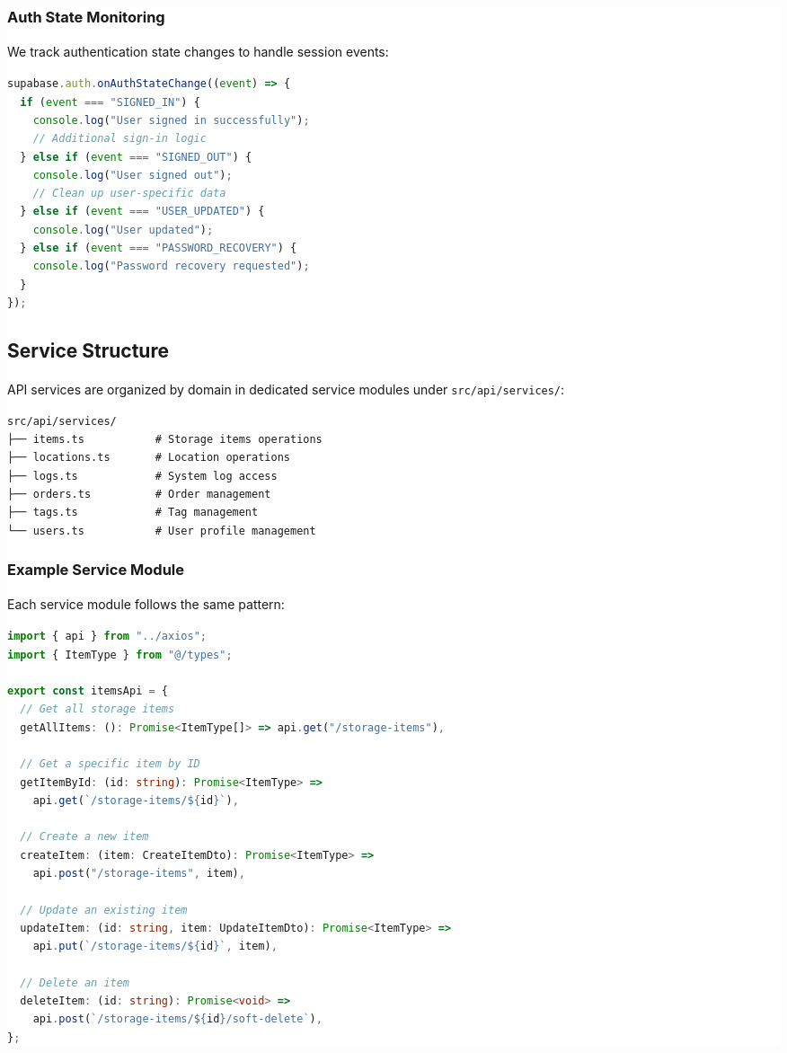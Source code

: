 ### Auth State Monitoring

We track authentication state changes to handle session events:

```typescript
supabase.auth.onAuthStateChange((event) => {
  if (event === "SIGNED_IN") {
    console.log("User signed in successfully");
    // Additional sign-in logic
  } else if (event === "SIGNED_OUT") {
    console.log("User signed out");
    // Clean up user-specific data
  } else if (event === "USER_UPDATED") {
    console.log("User updated");
  } else if (event === "PASSWORD_RECOVERY") {
    console.log("Password recovery requested");
  }
});
```

## Service Structure

API services are organized by domain in dedicated service modules under `src/api/services/`:

```
src/api/services/
├── items.ts           # Storage items operations
├── locations.ts       # Location operations
├── logs.ts            # System log access
├── orders.ts          # Order management
├── tags.ts            # Tag management
└── users.ts           # User profile management
```

### Example Service Module

Each service module follows the same pattern:

```typescript
import { api } from "../axios";
import { ItemType } from "@/types";

export const itemsApi = {
  // Get all storage items
  getAllItems: (): Promise<ItemType[]> => api.get("/storage-items"),

  // Get a specific item by ID
  getItemById: (id: string): Promise<ItemType> =>
    api.get(`/storage-items/${id}`),

  // Create a new item
  createItem: (item: CreateItemDto): Promise<ItemType> =>
    api.post("/storage-items", item),

  // Update an existing item
  updateItem: (id: string, item: UpdateItemDto): Promise<ItemType> =>
    api.put(`/storage-items/${id}`, item),

  // Delete an item
  deleteItem: (id: string): Promise<void> =>
    api.post(`/storage-items/${id}/soft-delete`),
};
```
